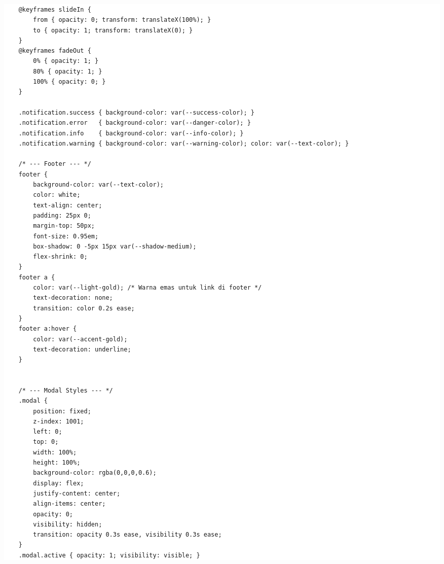         @keyframes slideIn {
            from { opacity: 0; transform: translateX(100%); }
            to { opacity: 1; transform: translateX(0); }
        }
        @keyframes fadeOut {
            0% { opacity: 1; }
            80% { opacity: 1; }
            100% { opacity: 0; }
        }

        .notification.success { background-color: var(--success-color); }
        .notification.error   { background-color: var(--danger-color); }
        .notification.info    { background-color: var(--info-color); }
        .notification.warning { background-color: var(--warning-color); color: var(--text-color); }

        /* --- Footer --- */
        footer {
            background-color: var(--text-color);
            color: white;
            text-align: center;
            padding: 25px 0;
            margin-top: 50px;
            font-size: 0.95em;
            box-shadow: 0 -5px 15px var(--shadow-medium);
            flex-shrink: 0;
        }
        footer a {
            color: var(--light-gold); /* Warna emas untuk link di footer */
            text-decoration: none;
            transition: color 0.2s ease;
        }
        footer a:hover {
            color: var(--accent-gold);
            text-decoration: underline;
        }


        /* --- Modal Styles --- */
        .modal {
            position: fixed;
            z-index: 1001;
            left: 0;
            top: 0;
            width: 100%;
            height: 100%;
            background-color: rgba(0,0,0,0.6);
            display: flex;
            justify-content: center;
            align-items: center;
            opacity: 0;
            visibility: hidden;
            transition: opacity 0.3s ease, visibility 0.3s ease;
        }
        .modal.active { opacity: 1; visibility: visible; }
